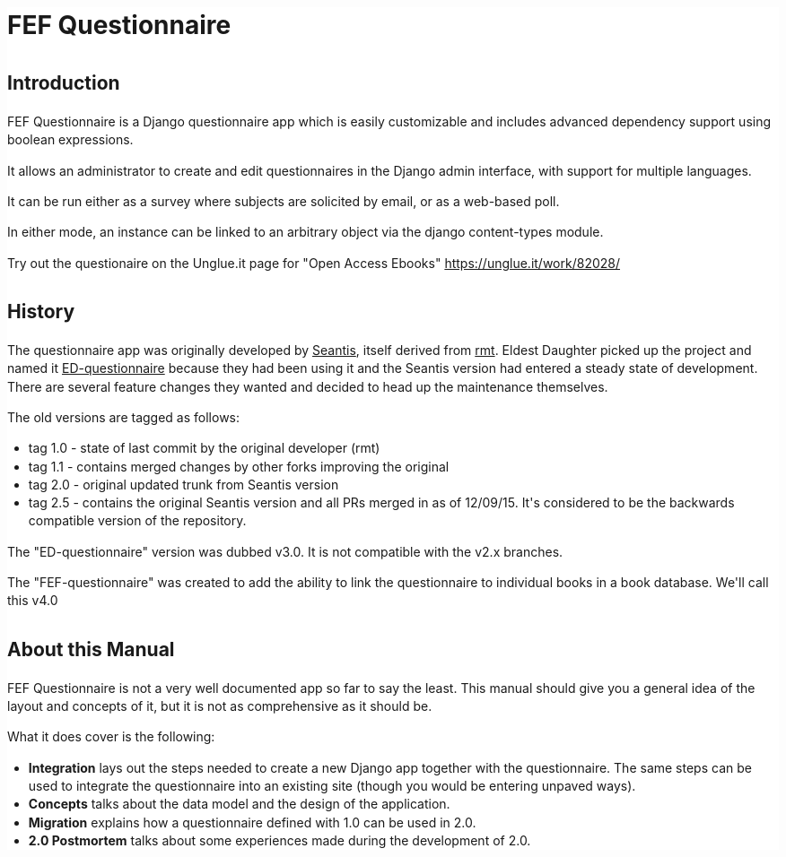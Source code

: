 FEF Questionnaire
=====================

Introduction
------------

FEF Questionnaire is a Django questionnaire app which is easily customizable
and includes advanced dependency support using boolean expressions.

It allows an administrator to create and edit questionnaires in the Django
admin interface, with support for multiple languages.

It can be run either as a survey where subjects are solicited by email, or as a web-based poll.

In either mode, an instance can be linked to an arbitrary object via the django content-types module.

Try out the questionaire on the Unglue.it page for "Open Access Ebooks" https://unglue.it/work/82028/

History
-------

The questionnaire app was originally developed by [Seantis](https://github.com/seantis), itself derived from [rmt](https://github.com/rmt). Eldest Daughter picked up the project and named it [ED-questionnaire](git://github.com/eldest-daughter/ed-questionnaire)  because they had been using it and the Seantis version had entered a steady state of development. There are several feature changes they wanted and decided to head up the maintenance themselves.

The old versions are tagged as follows:

 * tag 1.0 - state of last commit by the original developer (rmt)
 * tag 1.1 - contains merged changes by other forks improving the original
 * tag 2.0 - original updated trunk from Seantis version
 * tag 2.5 - contains the original Seantis version and all PRs merged in as of 12/09/15. It's considered to be the backwards compatible version of the repository.

The "ED-questionnaire" version was dubbed v3.0. It is not compatible with the v2.x branches.

The "FEF-questionnaire" was created to add the ability to link the questionnaire to individual books in a book database. We'll call this v4.0

About this Manual
-----------------

FEF Questionnaire is not a very well documented app so far to say the least. This manual should give you a general idea of the layout and concepts of it, but it is not as comprehensive as it should be.

What it does cover is the following:

 * **Integration** lays out the steps needed to create a new Django app together with the questionnaire. The same steps can be used to integrate the questionnaire into an existing site (though you would be entering unpaved ways).
 * **Concepts** talks about the data model and the design of the application.
 * **Migration** explains how a questionnaire defined with 1.0 can be used in 2.0.
 * **2.0 Postmortem** talks about some experiences made during the development of 2.0.
